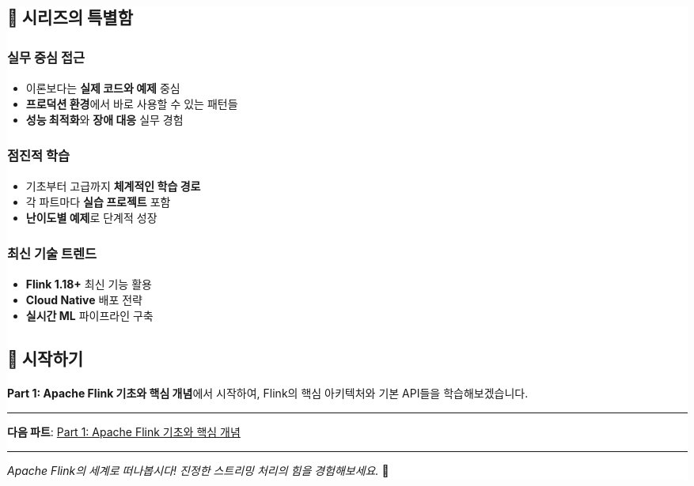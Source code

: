 ## 🌟 시리즈의 특별함

### **실무 중심 접근**
- 이론보다는 **실제 코드와 예제** 중심
- **프로덕션 환경**에서 바로 사용할 수 있는 패턴들
- **성능 최적화**와 **장애 대응** 실무 경험

### **점진적 학습**
- 기초부터 고급까지 **체계적인 학습 경로**
- 각 파트마다 **실습 프로젝트** 포함
- **난이도별 예제**로 단계적 성장

### **최신 기술 트렌드**
- **Flink 1.18+** 최신 기능 활용
- **Cloud Native** 배포 전략
- **실시간 ML** 파이프라인 구축

## 🎉 시작하기

**Part 1: Apache Flink 기초와 핵심 개념**에서 시작하여, Flink의 핵심 아키텍처와 기본 API들을 학습해보겠습니다.

---

**다음 파트**: [Part 1: Apache Flink 기초와 핵심 개념](/data-engineering/2025/09/15/apache-flink-basics.html)

---

*Apache Flink의 세계로 떠나봅시다! 진정한 스트리밍 처리의 힘을 경험해보세요.* 🚀
